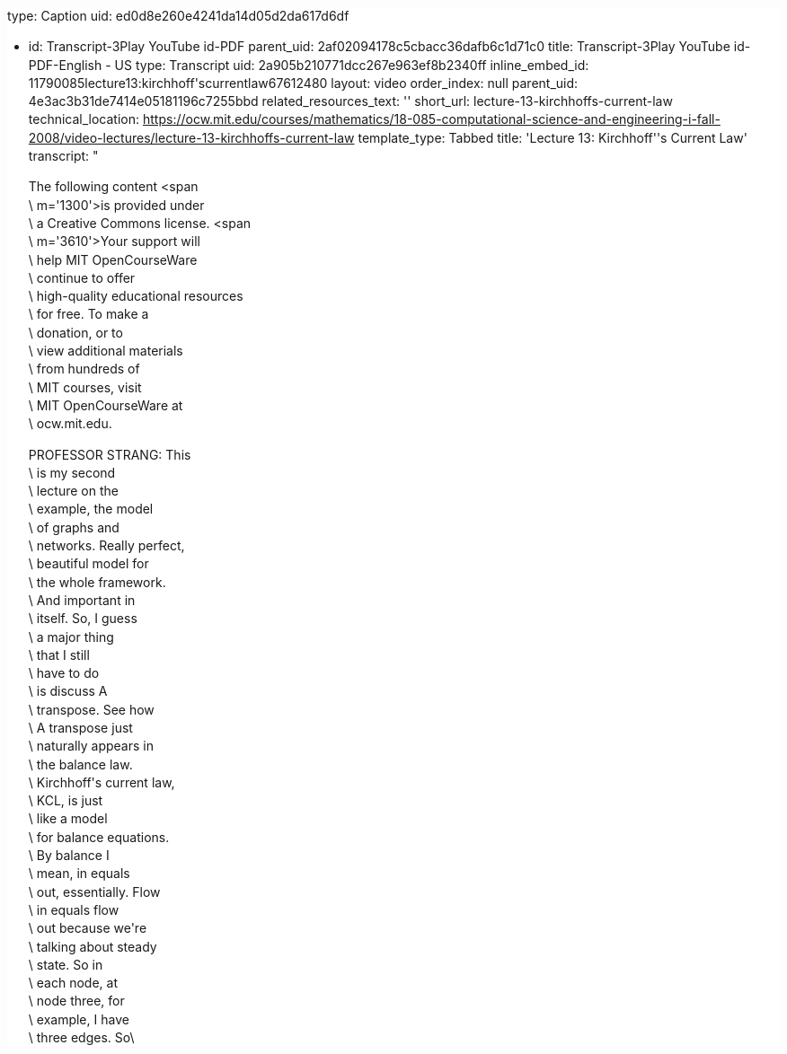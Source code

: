   type: Caption
  uid: ed0d8e260e4241da14d05d2da617d6df
- id: Transcript-3Play YouTube id-PDF
  parent_uid: 2af02094178c5cbacc36dafb6c1d71c0
  title: Transcript-3Play YouTube id-PDF-English - US
  type: Transcript
  uid: 2a905b210771dcc267e963ef8b2340ff
inline_embed_id: 11790085lecture13:kirchhoff'scurrentlaw67612480
layout: video
order_index: null
parent_uid: 4e3ac3b31de7414e05181196c7255bbd
related_resources_text: ''
short_url: lecture-13-kirchhoffs-current-law
technical_location: https://ocw.mit.edu/courses/mathematics/18-085-computational-science-and-engineering-i-fall-2008/video-lectures/lecture-13-kirchhoffs-current-law
template_type: Tabbed
title: 'Lecture 13: Kirchhoff''s Current Law'
transcript: "<p><span m='30'>The following</span> <span m='520'>content</span> <span\
  \ m='1300'>is</span> <span m='1420'>provided</span> <span m='1690'>under</span>\
  \ <span m='1890'>a Creative</span> <span m='2330'>Commons license.</span> <span\
  \ m='3610'>Your</span> <span m='3810'>support</span> <span m='4340'>will</span>\
  \ <span m='4450'>help</span> <span m='4730'>MIT</span> <span m='4880'>OpenCourseWare</span>\
  \ <span m='5970'>continue</span> <span m='6150'>to</span> <span m='6520'>offer</span>\
  \ <span m='6880'>high-quality</span> <span m='7620'>educational</span> <span m='8250'>resources</span>\
  \ <span m='8840'>for</span> <span m='8970'>free.</span> <span m='9960'>To make a</span>\
  \ <span m='10450'>donation,</span> <span m='11070'>or</span> <span m='11240'>to</span>\
  \ <span m='11410'>view</span> <span m='11520'>additional</span> <span m='11970'>materials</span>\
  \ <span m='12590'>from</span> <span m='12770'>hundreds</span> <span m='13350'>of</span>\
  \ <span m='13440'>MIT</span> <span m='13580'>courses,</span> <span m='14780'>visit</span>\
  \ <span m='14940'>MIT</span> <span m='15020'>OpenCourseWare</span> <span m='15210'>at</span>\
  \ <span m='15630'>ocw.mit.edu.</span> </p><p><span m='20060'>PROFESSOR STRANG: This</span>\
  \ <span m='20240'>is</span> <span m='20400'>my</span> <span m='20620'>second</span>\
  \ <span m='21080'>lecture</span> <span m='21610'>on</span> <span m='22130'>the</span>\
  \ <span m='23880'>example,</span> <span m='24960'>the</span> <span m='25150'>model</span>\
  \ <span m='25720'>of</span> <span m='26020'>graphs</span> <span m='26440'>and</span>\
  \ <span m='26630'>networks.</span> <span m='27430'>Really</span> <span m='28790'>perfect,</span>\
  \ <span m='29290'>beautiful</span> <span m='29790'>model</span> <span m='30180'>for</span>\
  \ <span m='30360'>the</span> <span m='30480'>whole</span> <span m='31130'>framework.</span>\
  \ <span m='32220'>And</span> <span m='32880'>important</span> <span m='33440'>in</span>\
  \ <span m='33550'>itself.</span> <span m='37230'>So, I</span> <span m='37360'>guess</span>\
  \ <span m='37640'>a</span> <span m='40730'>major</span> <span m='41170'>thing</span>\
  \ <span m='41430'>that</span> <span m='41600'>I</span> <span m='41720'>still</span>\
  \ <span m='42050'>have</span> <span m='42300'>to</span> <span m='42460'>do</span>\
  \ <span m='42700'>is</span> <span m='42890'>discuss</span> <span m='43540'>A</span>\
  \ <span m='43780'>transpose.</span> <span m='45080'>See</span> <span m='45350'>how</span>\
  \ <span m='45630'>A</span> <span m='45750'>transpose</span> <span m='46550'>just</span>\
  \ <span m='46860'>naturally</span> <span m='47580'>appears</span> <span m='48140'>in</span>\
  \ <span m='48300'>the</span> <span m='48390'>balance</span> <span m='48870'>law.</span>\
  \ <span m='50800'>Kirchhoff's</span> <span m='51160'>current</span> <span m='51230'>law,</span>\
  \ <span m='52930'>KCL,</span> <span m='55060'>is</span> <span m='55270'>just</span>\
  \ <span m='55500'>like</span> <span m='55680'>a</span> <span m='55770'>model</span>\
  \ <span m='56270'>for</span> <span m='56500'>balance</span> <span m='57010'>equations.</span>\
  \ <span m='58290'>By</span> <span m='58770'>balance</span> <span m='59310'>I</span>\
  \ <span m='59460'>mean,</span> <span m='60520'>in</span> <span m='60790'>equals</span>\
  \ <span m='61270'>out,</span> <span m='61770'>essentially.</span> <span m='62700'>Flow</span>\
  \ <span m='63240'>in</span> <span m='63480'>equals</span> <span m='63850'>flow</span>\
  \ <span m='64230'>out</span> <span m='64550'>because</span> <span m='64870'>we're</span>\
  \ <span m='65030'>talking</span> <span m='65390'>about</span> <span m='65650'>steady</span>\
  \ <span m='66050'>state.</span> <span m='66860'>So</span> <span m='67110'>in</span>\
  \ <span m='67190'>each</span> <span m='67430'>node,</span> <span m='68510'>at</span>\
  \ <span m='68820'>node</span> <span m='69200'>three,</span> <span m='69610'>for</span>\
  \ <span m='69800'>example,</span> <span m='71550'>I</span> <span m='71730'>have</span>\
  \ <span m='72810'>three</span> <span m='73190'>edges.</span> <span m='74500'>So</span>\